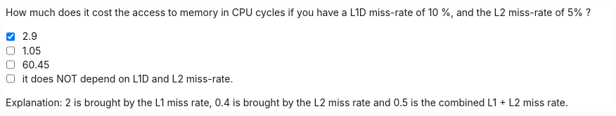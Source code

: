 How much does it cost the access to memory in CPU cycles if you have a  L1D miss-rate  of  10 %, and the L2 miss-rate of 5%  ? 

- [x] 2.9
- [ ] 1.05
- [ ] 60.45
- [ ] it does NOT depend on L1D and L2 miss-rate.

Explanation: 2 is brought by the L1 miss rate, 0.4 is brought by the L2 miss rate and 0.5 is the combined L1 + L2 miss rate.